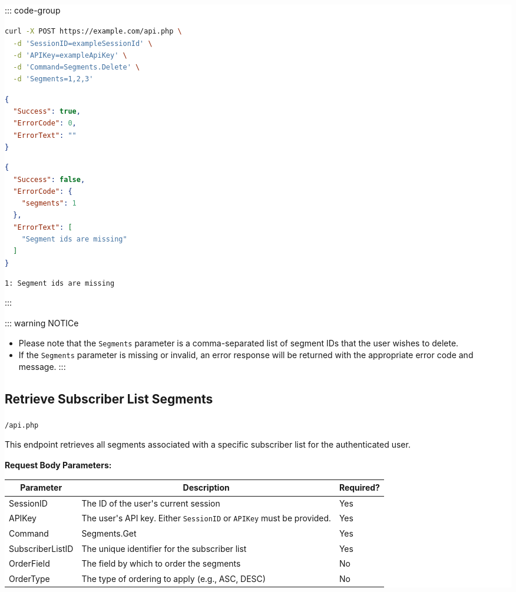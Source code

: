 ::: code-group

```bash [Example Request]
curl -X POST https://example.com/api.php \
  -d 'SessionID=exampleSessionId' \
  -d 'APIKey=exampleApiKey' \
  -d 'Command=Segments.Delete' \
  -d 'Segments=1,2,3'
```

```json [Success Response]
{
  "Success": true,
  "ErrorCode": 0,
  "ErrorText": ""
}
```

```json [Error Response]
{
  "Success": false,
  "ErrorCode": {
    "segments": 1
  },
  "ErrorText": [
    "Segment ids are missing"
  ]
}
```

```txt [Error Codes]
1: Segment ids are missing
```

:::

::: warning NOTICe

- Please note that the `Segments` parameter is a comma-separated list of segment IDs that the user wishes to delete.
- If the `Segments` parameter is missing or invalid, an error response will be returned with the appropriate error code
  and message.
  :::

## Retrieve Subscriber List Segments

<Badge type="info" text="POST" /> `/api.php`

This endpoint retrieves all segments associated with a specific subscriber list for the authenticated user.

**Request Body Parameters:**

| Parameter        | Description                                                          | Required? |
|------------------|----------------------------------------------------------------------|-----------|
| SessionID        | The ID of the user's current session                                 | Yes       |
| APIKey           | The user's API key. Either `SessionID` or `APIKey` must be provided. | Yes       |
| Command          | Segments.Get                                                         | Yes       |
| SubscriberListID | The unique identifier for the subscriber list                        | Yes       |
| OrderField       | The field by which to order the segments                             | No        |
| OrderType        | The type of ordering to apply (e.g., ASC, DESC)                      | No        |
